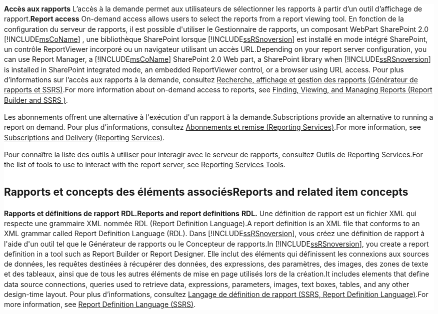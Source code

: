  <span data-ttu-id="bf2f2-154">**Accès aux rapports** L’accès à la demande permet aux utilisateurs de sélectionner les rapports à partir d’un outil d’affichage de rapport.</span><span class="sxs-lookup"><span data-stu-id="bf2f2-154">**Report access** On-demand access allows users to select the reports from a report viewing tool.</span></span> <span data-ttu-id="bf2f2-155">En fonction de la configuration du serveur de rapports, il est possible d'utiliser le Gestionnaire de rapports, un composant WebPart SharePoint 2.0 [!INCLUDE[msCoName](../includes/msconame-md.md)] , une bibliothèque SharePoint lorsque [!INCLUDE[ssRSnoversion](../includes/ssrsnoversion-md.md)] est installé en mode intégré SharePoint, un contrôle ReportViewer incorporé ou un navigateur utilisant un accès URL.</span><span class="sxs-lookup"><span data-stu-id="bf2f2-155">Depending on your report server configuration, you can use Report Manager, a [!INCLUDE[msCoName](../includes/msconame-md.md)] SharePoint 2.0 Web part, a SharePoint library when [!INCLUDE[ssRSnoversion](../includes/ssrsnoversion-md.md)] is installed in SharePoint integrated mode, an embedded ReportViewer control, or a browser using URL access.</span></span> <span data-ttu-id="bf2f2-156">Pour plus d’informations sur l’accès aux rapports à la demande, consultez [Recherche, affichage et gestion des rapports &#40;Générateur de rapports et SSRS&#41;](report-builder/finding-viewing-and-managing-reports-report-builder-and-ssrs.md).</span><span class="sxs-lookup"><span data-stu-id="bf2f2-156">For more information about on-demand access to reports, see [Finding, Viewing, and Managing Reports &#40;Report Builder and SSRS &#41;](report-builder/finding-viewing-and-managing-reports-report-builder-and-ssrs.md).</span></span>

 <span data-ttu-id="bf2f2-157">Les abonnements offrent une alternative à l'exécution d'un rapport à la demande.</span><span class="sxs-lookup"><span data-stu-id="bf2f2-157">Subscriptions provide an alternative to running a report on demand.</span></span> <span data-ttu-id="bf2f2-158">Pour plus d’informations, consultez [Abonnements et remise &#40;Reporting Services&#41;](subscriptions/subscriptions-and-delivery-reporting-services.md).</span><span class="sxs-lookup"><span data-stu-id="bf2f2-158">For more information, see [Subscriptions and Delivery &#40;Reporting Services&#41;](subscriptions/subscriptions-and-delivery-reporting-services.md).</span></span>

 <span data-ttu-id="bf2f2-159">Pour connaître la liste des outils à utiliser pour interagir avec le serveur de rapports, consultez [Outils de Reporting Services](tools/reporting-services-tools.md).</span><span class="sxs-lookup"><span data-stu-id="bf2f2-159">For the list of tools to use to interact with the report server, see [Reporting Services Tools](tools/reporting-services-tools.md).</span></span>

##  <a name="reports-and-related-item-concepts"></a><a name="bkmk_ReportsandRelatedItemConcepts"></a> <span data-ttu-id="bf2f2-160">Rapports et concepts des éléments associés</span><span class="sxs-lookup"><span data-stu-id="bf2f2-160">Reports and related item concepts</span></span>
 <span data-ttu-id="bf2f2-161">**Rapports et définitions de rapport** **RDL.**</span><span class="sxs-lookup"><span data-stu-id="bf2f2-161">**Reports and report definitions** **RDL.**</span></span> <span data-ttu-id="bf2f2-162">Une définition de rapport est un fichier XML qui respecte une grammaire XML nommée RDL (Report Definition Language).</span><span class="sxs-lookup"><span data-stu-id="bf2f2-162">A report definition is an XML file that conforms to an XML grammar called Report Definition Language (RDL).</span></span> <span data-ttu-id="bf2f2-163">Dans [!INCLUDE[ssRSnoversion](../includes/ssrsnoversion-md.md)], vous créez une définition de rapport à l'aide d'un outil tel que le Générateur de rapports ou le Concepteur de rapports.</span><span class="sxs-lookup"><span data-stu-id="bf2f2-163">In [!INCLUDE[ssRSnoversion](../includes/ssrsnoversion-md.md)], you create a report definition in a tool such as Report Builder or Report Designer.</span></span> <span data-ttu-id="bf2f2-164">Elle inclut des éléments qui définissent les connexions aux sources de données, les requêtes destinées à récupérer des données, des expressions, des paramètres, des images, des zones de texte et des tableaux, ainsi que de tous les autres éléments de mise en page utilisés lors de la création.</span><span class="sxs-lookup"><span data-stu-id="bf2f2-164">It includes elements that define data source connections, queries used to retrieve data, expressions, parameters, images, text boxes, tables, and any other design-time layout.</span></span> <span data-ttu-id="bf2f2-165">Pour plus d’informations, consultez [Langage de définition de rapport &#40;SSRS, Report Definition Language&#41;](reports/report-definition-language-ssrs.md).</span><span class="sxs-lookup"><span data-stu-id="bf2f2-165">For more information, see [Report Definition Language &#40;SSRS&#41;](reports/report-definition-language-ssrs.md).</span></span>
